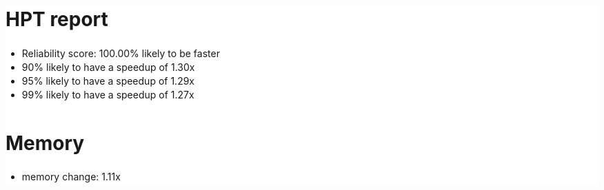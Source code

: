 # HPT report

- Reliability score: 100.00% likely to be faster
- 90% likely to have a speedup of 1.30x
- 95% likely to have a speedup of 1.29x
- 99% likely to have a speedup of 1.27x

# Memory
- memory change: 1.11x